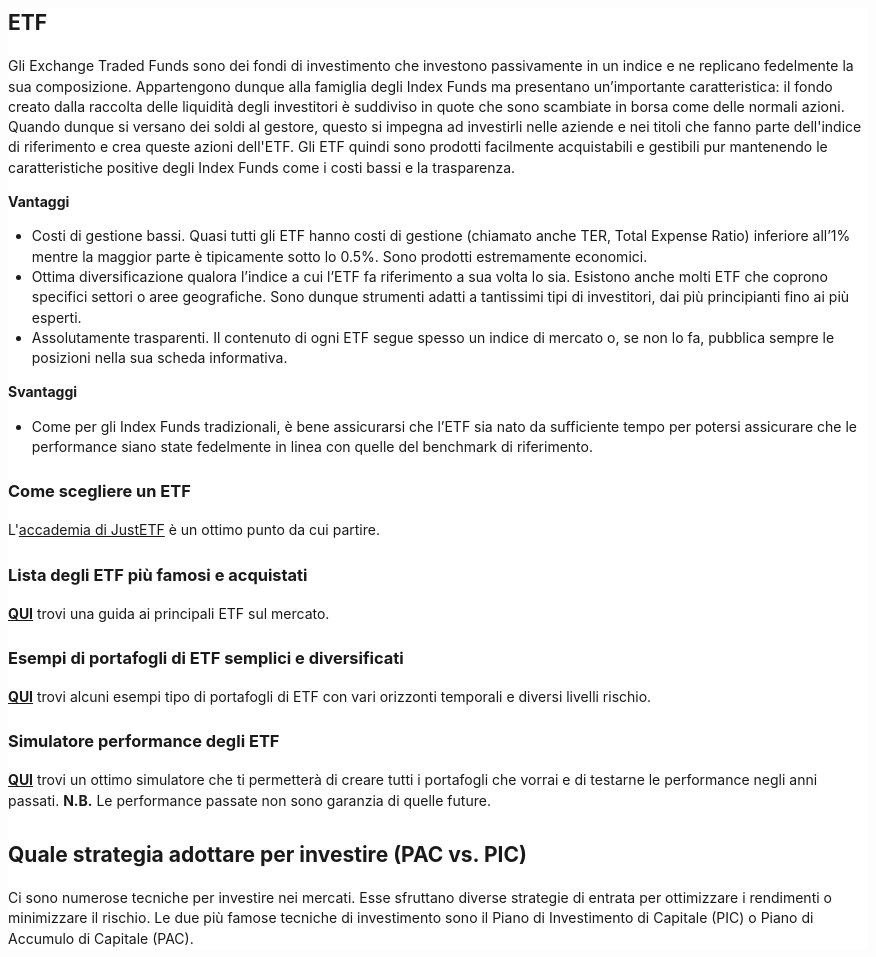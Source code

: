## ETF

Gli Exchange Traded Funds sono dei fondi di investimento che investono passivamente in un indice e ne replicano fedelmente la sua composizione. Appartengono dunque alla famiglia degli Index Funds ma presentano un’importante caratteristica: il fondo creato dalla raccolta delle liquidità degli investitori è suddiviso in quote che sono scambiate in borsa come delle normali azioni. Quando dunque si versano dei soldi al gestore, questo si impegna ad investirli nelle aziende e nei titoli che fanno parte dell'indice di riferimento e crea queste azioni dell'ETF. Gli ETF quindi sono prodotti facilmente acquistabili e gestibili pur mantenendo le caratteristiche positive degli Index Funds come i costi bassi e la trasparenza.

**Vantaggi**

- Costi di gestione bassi. Quasi tutti gli ETF hanno costi di gestione (chiamato anche TER, Total Expense Ratio) inferiore all’1% mentre la maggior parte è tipicamente sotto lo 0.5%. Sono prodotti estremamente economici.
- Ottima diversificazione qualora l’indice a cui l’ETF fa riferimento a sua volta lo sia. Esistono anche molti ETF che coprono specifici settori o aree geografiche. Sono dunque strumenti adatti a tantissimi tipi di investitori, dai più principianti fino ai più esperti.
- Assolutamente trasparenti. Il contenuto di ogni ETF segue spesso un indice di mercato o, se non lo fa, pubblica sempre le posizioni nella sua scheda informativa.

**Svantaggi**

- Come per gli Index Funds tradizionali, è bene assicurarsi che l’ETF sia nato da sufficiente tempo per potersi assicurare che le performance siano state fedelmente in linea con quelle del benchmark di riferimento.

### Come scegliere un ETF

L'[accademia di JustETF](https://www.justetf.com/it/academy/scegliere-letf-giusto-suggerimenti-e-consigli-utili.html) è un ottimo punto da cui partire.

### Lista degli ETF più famosi e acquistati

[**QUI**](https://docs.google.com/spreadsheets/d/12sCTzI8y7BFbNyvX6a3echmRdsPEnx5wad6ib-2za-E/edit#gid=0) trovi una guida ai principali ETF sul mercato.

### Esempi di portafogli di ETF semplici e diversificati

[**QUI**](https://docs.google.com/spreadsheets/d/13UMz6MaBgKHAha3ZI01CVguHEQj7GaD908eohd-qS9I/edit#gid=0) trovi alcuni esempi tipo di portafogli di ETF con vari orizzonti temporali e diversi livelli rischio.

### Simulatore performance degli ETF

[**QUI**](https://backtest.curvo.eu/) trovi un ottimo simulatore che ti permetterà di creare tutti i portafogli che vorrai e di testarne le performance negli anni passati. **N.B.** Le performance passate non sono garanzia di quelle future.

## Quale strategia adottare per investire (PAC vs. PIC)

Ci sono numerose tecniche per investire nei mercati. Esse sfruttano diverse strategie di entrata per ottimizzare i rendimenti o minimizzare il rischio. Le due più famose tecniche di investimento sono il Piano di Investimento di Capitale (PIC) o Piano di Accumulo di Capitale (PAC).
